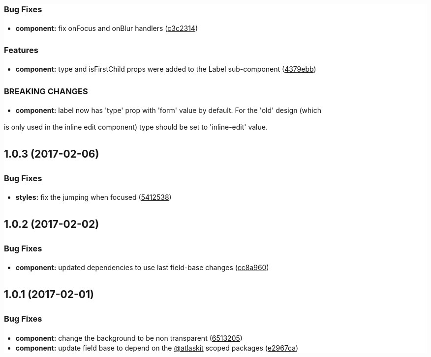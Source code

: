 ### Bug Fixes

* **component:** fix onFocus and onBlur handlers ([c3c2314](https://bitbucket.org/atlassian/atlaskit/commits/c3c2314))


### Features

* **component:** type and isFirstChild props were added to the Label sub-component ([4379ebb](https://bitbucket.org/atlassian/atlaskit/commits/4379ebb))


### BREAKING CHANGES

* **component:** label now has 'type' prop with 'form' value by default. For the 'old' design (which

is only used in the inline edit component) type should be set to 'inline-edit' value.



<a name="1.0.3"></a>
## 1.0.3 (2017-02-06)


### Bug Fixes

* **styles:** fix the jumping when focused ([5412538](https://bitbucket.org/atlassian/atlaskit/commits/5412538))



<a name="1.0.2"></a>
## 1.0.2 (2017-02-02)


### Bug Fixes

* **component:** updated dependencies to use last field-base changes ([cc8a960](https://bitbucket.org/atlassian/atlaskit/commits/cc8a960))



<a name="1.0.1"></a>
## 1.0.1 (2017-02-01)


### Bug Fixes

* **component:** change the background to be non transparent ([6513205](https://bitbucket.org/atlassian/atlaskit/commits/6513205))
* **component:** update field base to depend on the [@atlaskit](https://github.com/atlaskit) scoped packages ([e2967ca](https://bitbucket.org/atlassian/atlaskit/commits/e2967ca))



